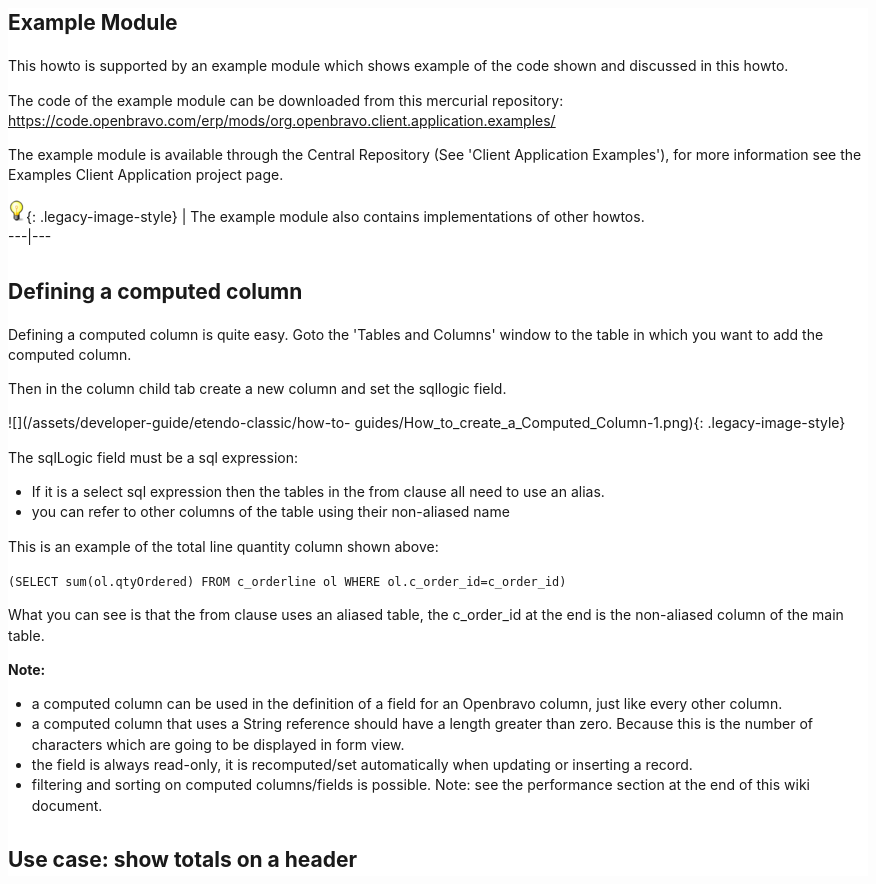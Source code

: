 ##  Example Module

This howto is supported by an example module which shows example of the code
shown and discussed in this howto.

The code of the example module can be downloaded from this mercurial
repository:
https://code.openbravo.com/erp/mods/org.openbravo.client.application.examples/

The example module is available through the Central Repository (See 'Client
Application Examples'), for more information see the  Examples Client
Application  project page.

![](/assets/developer-guide/etendo-classic/how-to-guides/Bulbgraph.png){: .legacy-image-style} |  The
example module also contains implementations of other howtos.  
---|---  
  
##  Defining a computed column

Defining a computed column is quite easy. Goto the 'Tables and Columns' window
to the table in which you want to add the computed column.

Then in the column child tab create a new column and set the sqllogic field.

  

![](/assets/developer-guide/etendo-classic/how-to-
guides/How_to_create_a_Computed_Column-1.png){: .legacy-image-style}

  
The sqlLogic field must be a sql expression:

  * If it is a select sql expression then the tables in the from clause all need to use an alias. 
  * you can refer to other columns of the table using their non-aliased name 

This is an example of the total line quantity column shown above:

    
    
    (SELECT sum(ol.qtyOrdered) FROM c_orderline ol WHERE ol.c_order_id=c_order_id)

What you can see is that the from clause uses an aliased table, the c_order_id
at the end is the non-aliased column of the main table.

**Note:**

  * a computed column can be used in the definition of a field for an Openbravo column, just like every other column. 
  * a computed column that uses a String reference should have a length greater than zero. Because this is the number of characters which are going to be displayed in form view. 
  * the field is always read-only, it is recomputed/set automatically when updating or inserting a record. 
  * filtering and sorting on computed columns/fields is possible. Note: see the performance section at the end of this wiki document. 

##  Use case: show totals on a header
